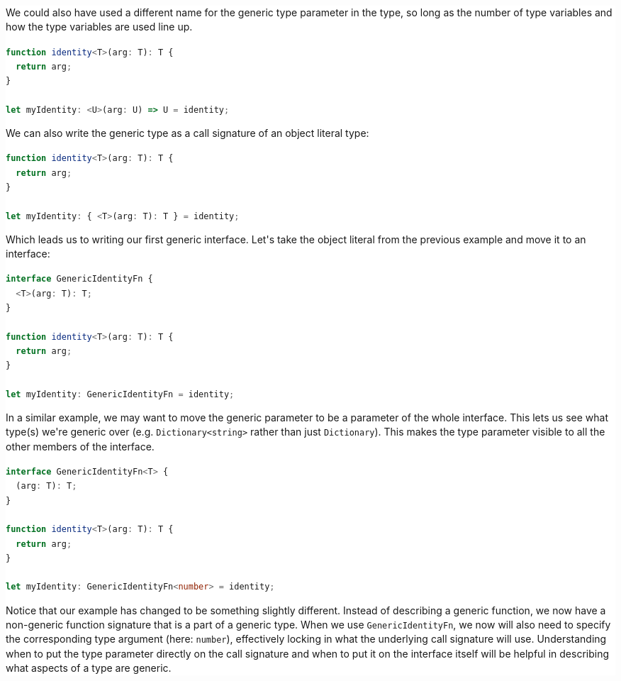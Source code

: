 We could also have used a different name for the generic type parameter in the type, so long as the number of type variables and how the type variables are used line up.

```ts twoslash
function identity<T>(arg: T): T {
  return arg;
}

let myIdentity: <U>(arg: U) => U = identity;
```

We can also write the generic type as a call signature of an object literal type:

```ts twoslash
function identity<T>(arg: T): T {
  return arg;
}

let myIdentity: { <T>(arg: T): T } = identity;
```

Which leads us to writing our first generic interface.
Let's take the object literal from the previous example and move it to an interface:

```ts twoslash
interface GenericIdentityFn {
  <T>(arg: T): T;
}

function identity<T>(arg: T): T {
  return arg;
}

let myIdentity: GenericIdentityFn = identity;
```

In a similar example, we may want to move the generic parameter to be a parameter of the whole interface.
This lets us see what type(s) we're generic over (e.g. `Dictionary<string>` rather than just `Dictionary`).
This makes the type parameter visible to all the other members of the interface.

```ts twoslash
interface GenericIdentityFn<T> {
  (arg: T): T;
}

function identity<T>(arg: T): T {
  return arg;
}

let myIdentity: GenericIdentityFn<number> = identity;
```

Notice that our example has changed to be something slightly different.
Instead of describing a generic function, we now have a non-generic function signature that is a part of a generic type.
When we use `GenericIdentityFn`, we now will also need to specify the corresponding type argument (here: `number`), effectively locking in what the underlying call signature will use.
Understanding when to put the type parameter directly on the call signature and when to put it on the interface itself will be helpful in describing what aspects of a type are generic.
